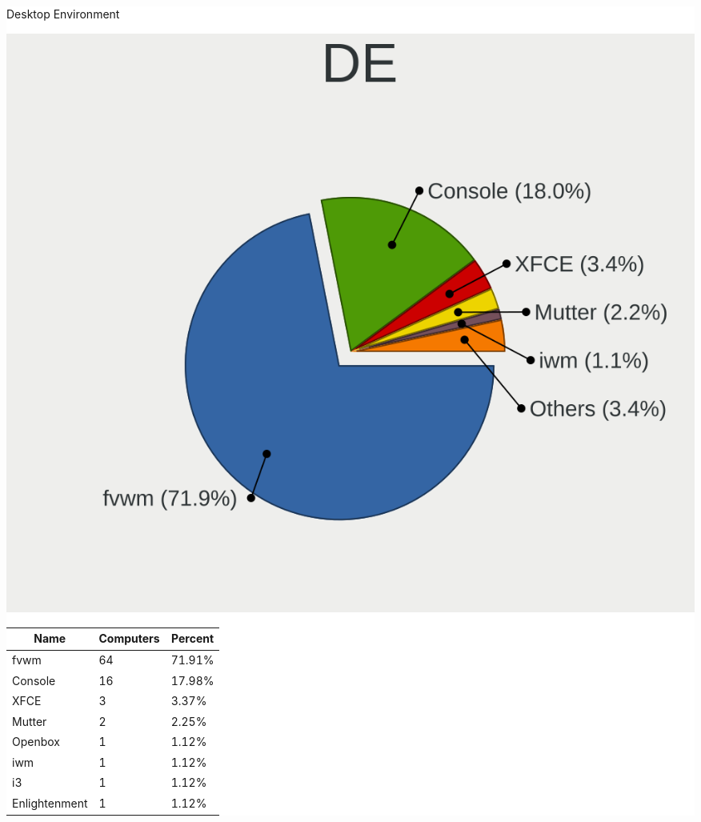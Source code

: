 Desktop Environment

![DE](./images/pie_chart_bsd/os_de.svg)


| Name          | Computers | Percent |
|---------------|-----------|---------|
| fvwm          | 64        | 71.91%  |
| Console       | 16        | 17.98%  |
| XFCE          | 3         | 3.37%   |
| Mutter        | 2         | 2.25%   |
| Openbox       | 1         | 1.12%   |
| iwm           | 1         | 1.12%   |
| i3            | 1         | 1.12%   |
| Enlightenment | 1         | 1.12%   |
